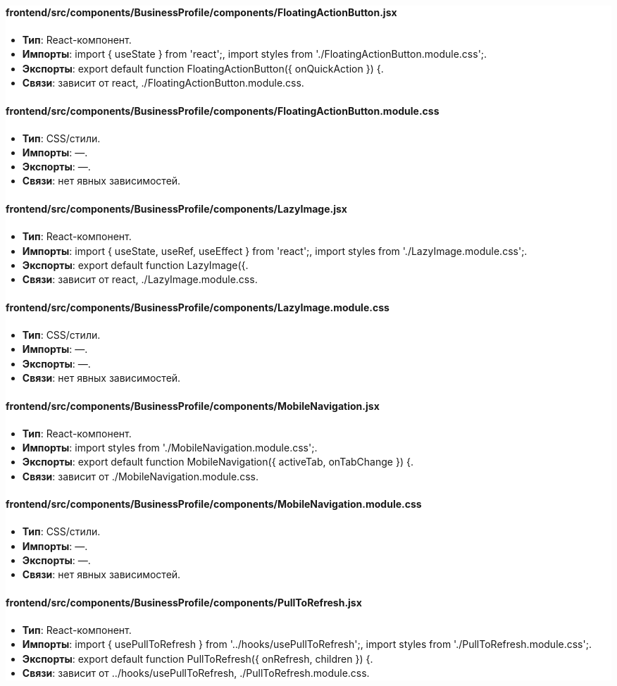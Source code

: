 #### frontend/src/components/BusinessProfile/components/FloatingActionButton.jsx
- **Тип**: React-компонент.
- **Импорты**: import { useState } from 'react';, import styles from './FloatingActionButton.module.css';.
- **Экспорты**: export default function FloatingActionButton({ onQuickAction }) {.
- **Связи**: зависит от react, ./FloatingActionButton.module.css.

#### frontend/src/components/BusinessProfile/components/FloatingActionButton.module.css
- **Тип**: CSS/стили.
- **Импорты**: —.
- **Экспорты**: —.
- **Связи**: нет явных зависимостей.

#### frontend/src/components/BusinessProfile/components/LazyImage.jsx
- **Тип**: React-компонент.
- **Импорты**: import { useState, useRef, useEffect } from 'react';, import styles from './LazyImage.module.css';.
- **Экспорты**: export default function LazyImage({.
- **Связи**: зависит от react, ./LazyImage.module.css.

#### frontend/src/components/BusinessProfile/components/LazyImage.module.css
- **Тип**: CSS/стили.
- **Импорты**: —.
- **Экспорты**: —.
- **Связи**: нет явных зависимостей.

#### frontend/src/components/BusinessProfile/components/MobileNavigation.jsx
- **Тип**: React-компонент.
- **Импорты**: import styles from './MobileNavigation.module.css';.
- **Экспорты**: export default function MobileNavigation({ activeTab, onTabChange }) {.
- **Связи**: зависит от ./MobileNavigation.module.css.

#### frontend/src/components/BusinessProfile/components/MobileNavigation.module.css
- **Тип**: CSS/стили.
- **Импорты**: —.
- **Экспорты**: —.
- **Связи**: нет явных зависимостей.

#### frontend/src/components/BusinessProfile/components/PullToRefresh.jsx
- **Тип**: React-компонент.
- **Импорты**: import { usePullToRefresh } from '../hooks/usePullToRefresh';, import styles from './PullToRefresh.module.css';.
- **Экспорты**: export default function PullToRefresh({ onRefresh, children }) {.
- **Связи**: зависит от ../hooks/usePullToRefresh, ./PullToRefresh.module.css.

